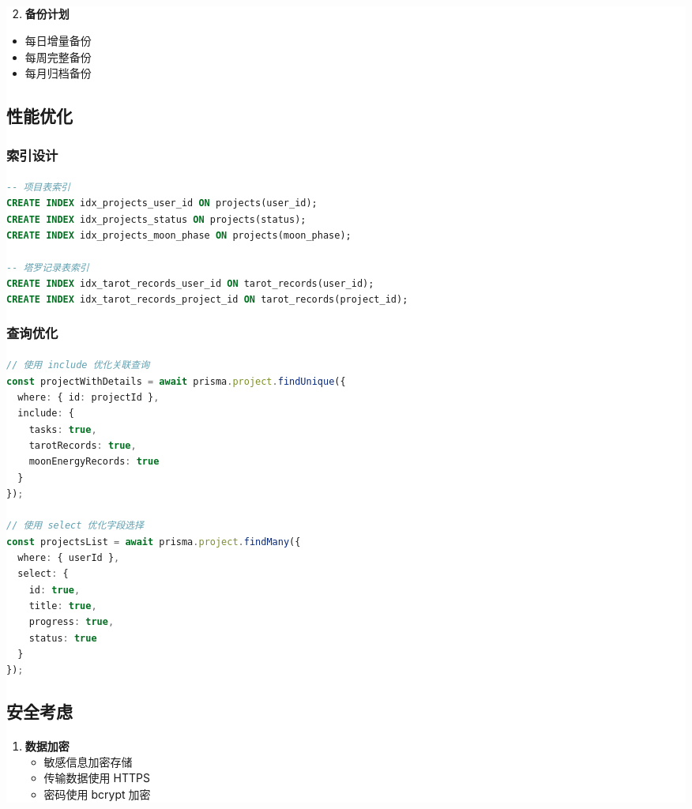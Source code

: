 2. **备份计划**
- 每日增量备份
- 每周完整备份
- 每月归档备份

## 性能优化

### 索引设计

```sql
-- 项目表索引
CREATE INDEX idx_projects_user_id ON projects(user_id);
CREATE INDEX idx_projects_status ON projects(status);
CREATE INDEX idx_projects_moon_phase ON projects(moon_phase);

-- 塔罗记录表索引
CREATE INDEX idx_tarot_records_user_id ON tarot_records(user_id);
CREATE INDEX idx_tarot_records_project_id ON tarot_records(project_id);
```

### 查询优化

```typescript
// 使用 include 优化关联查询
const projectWithDetails = await prisma.project.findUnique({
  where: { id: projectId },
  include: {
    tasks: true,
    tarotRecords: true,
    moonEnergyRecords: true
  }
});

// 使用 select 优化字段选择
const projectsList = await prisma.project.findMany({
  where: { userId },
  select: {
    id: true,
    title: true,
    progress: true,
    status: true
  }
});
```

## 安全考虑

1. **数据加密**
   - 敏感信息加密存储
   - 传输数据使用 HTTPS
   - 密码使用 bcrypt 加密
